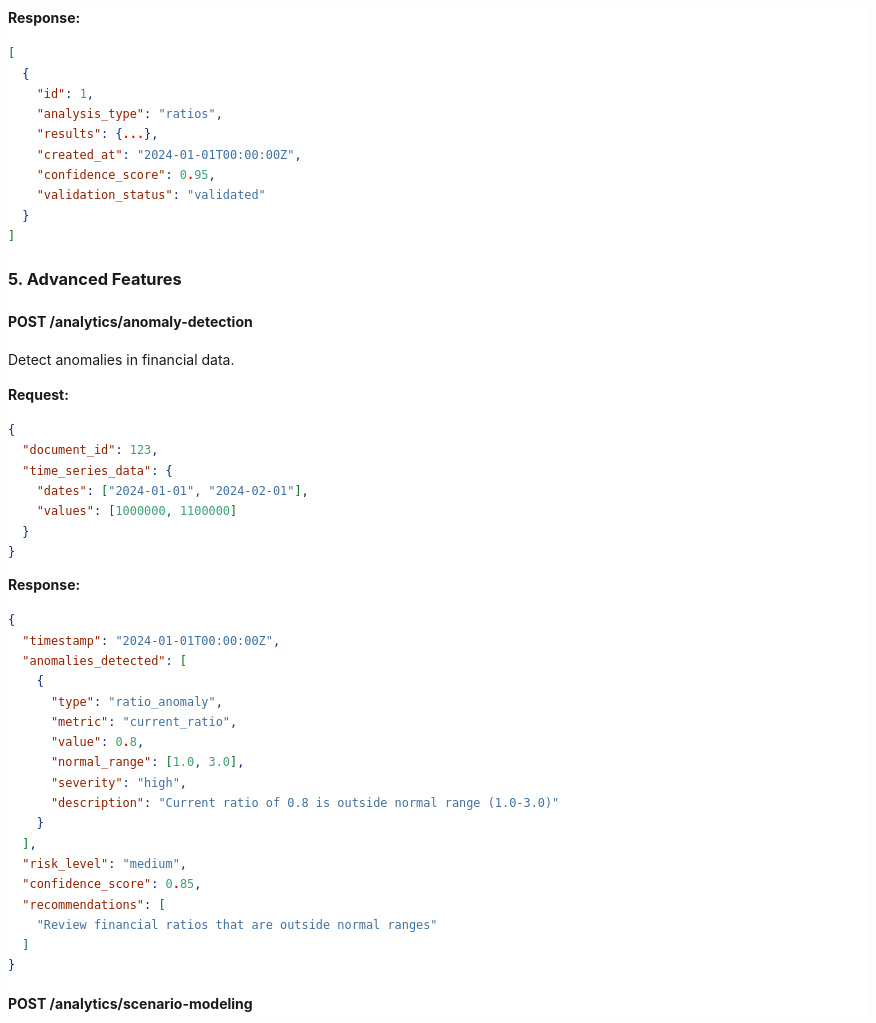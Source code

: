 **Response:**
```json
[
  {
    "id": 1,
    "analysis_type": "ratios",
    "results": {...},
    "created_at": "2024-01-01T00:00:00Z",
    "confidence_score": 0.95,
    "validation_status": "validated"
  }
]
```

### 5. Advanced Features

#### POST /analytics/anomaly-detection

Detect anomalies in financial data.

**Request:**
```json
{
  "document_id": 123,
  "time_series_data": {
    "dates": ["2024-01-01", "2024-02-01"],
    "values": [1000000, 1100000]
  }
}
```

**Response:**
```json
{
  "timestamp": "2024-01-01T00:00:00Z",
  "anomalies_detected": [
    {
      "type": "ratio_anomaly",
      "metric": "current_ratio",
      "value": 0.8,
      "normal_range": [1.0, 3.0],
      "severity": "high",
      "description": "Current ratio of 0.8 is outside normal range (1.0-3.0)"
    }
  ],
  "risk_level": "medium",
  "confidence_score": 0.85,
  "recommendations": [
    "Review financial ratios that are outside normal ranges"
  ]
}
```

#### POST /analytics/scenario-modeling
